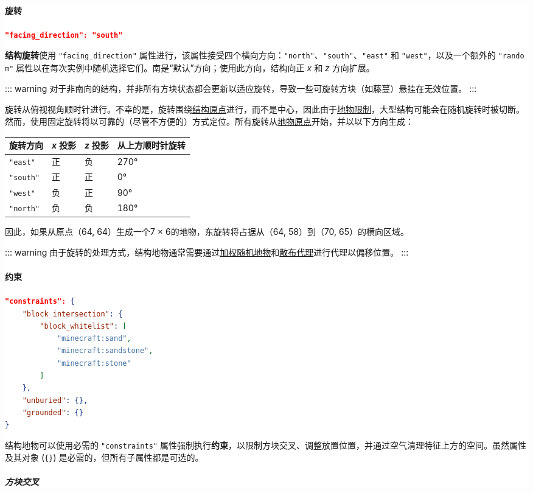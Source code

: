 #### 旋转

<CodeHeader></CodeHeader>

```json
"facing_direction": "south"
```

**结构旋转**使用 `"facing_direction"` 属性进行，该属性接受四个横向方向：`"north"`、`"south"`、`"east"` 和 `"west"`，以及一个额外的 `"random"` 属性以在每次实例中随机选择它们。南是“默认”方向；使用此方向，结构向正 _x_ 和 _z_ 方向扩展。

::: warning
对于非南向的结构，并非所有方块状态都会更新以适应旋转，导致一些可旋转方块（如藤蔓）悬挂在无效位置。
:::

旋转从俯视视角顺时针进行。不幸的是，旋转围绕[结构原点](#)进行，而不是中心，因此由于[地物限制](#)，大型结构可能会在随机旋转时被切断。然而，使用固定旋转将以可靠的（尽管不方便的）方式定位。所有旋转从[地物原点](#)开始，并以以下方向生成：

| 旋转方向   | _x_ 投影       | _z_ 投影       | 从上方顺时针旋转 |
|:------------|:---------------|:---------------|:------------------|
| `"east"`    | 正              | 负              | 270°              |
| `"south"`   | 正              | 正              | 0°                |
| `"west"`    | 负              | 正              | 90°               |
| `"north"`   | 负              | 负              | 180°              |

因此，如果从原点（64, 64）生成一个7 × 6的地物，东旋转将占据从（64, 58）到（70, 65）的横向区域。

::: warning
由于旋转的处理方式，结构地物通常需要通过[加权随机地物](#加权随机地物)和[散布代理](#散布地物)进行代理以偏移位置。
:::

#### 约束

<CodeHeader></CodeHeader>

```json
"constraints": {
	"block_intersection": {
		"block_whitelist": [
			"minecraft:sand",
			"minecraft:sandstone",
			"minecraft:stone"
		]
	},
	"unburied": {},
	"grounded": {}
}
```

结构地物可以使用必需的 `"constraints"` 属性强制执行**约束**，以限制方块交叉、调整放置位置，并通过空气清理特征上方的空间。虽然属性及其对象 (`{}`) 是必需的，但所有子属性都是可选的。

##### 方块交叉
